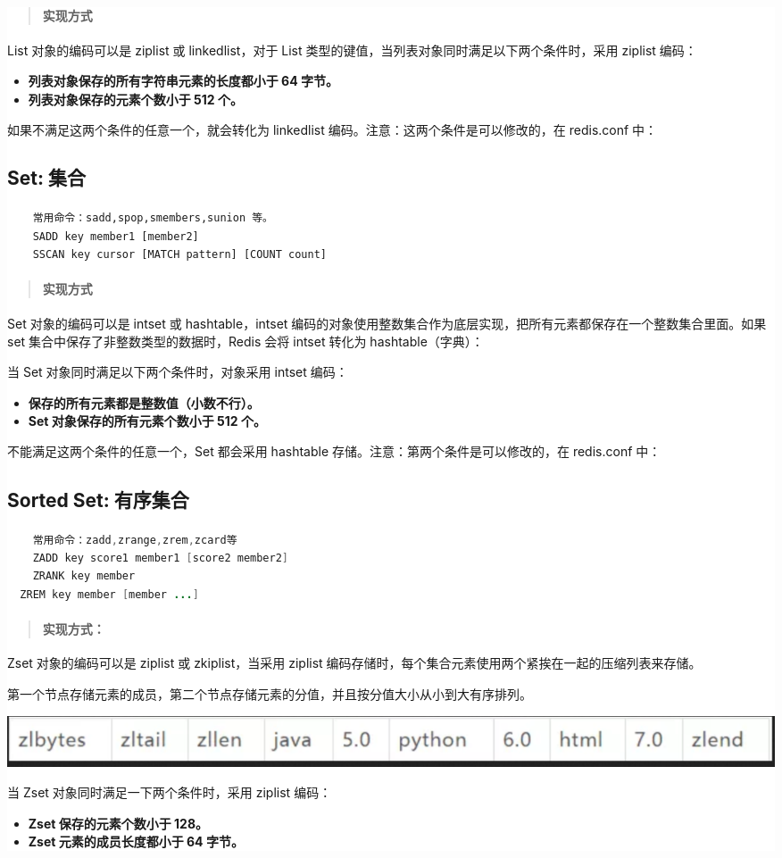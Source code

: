 > #### 实现方式

List 对象的编码可以是 ziplist 或 linkedlist，对于 List 类型的键值，当列表对象同时满足以下两个条件时，采用 ziplist 编码：

- **列表对象保存的所有字符串元素的长度都小于 64 字节。**
- **列表对象保存的元素个数小于 512 个。**



如果不满足这两个条件的任意一个，就会转化为 linkedlist 编码。注意：这两个条件是可以修改的，在 redis.conf 中：



## Set: 集合

```
	常用命令：sadd,spop,smembers,sunion 等。
	SADD key member1 [member2]
	SSCAN key cursor [MATCH pattern] [COUNT count]
```

>  #### 实现方式

Set 对象的编码可以是 intset 或 hashtable，intset 编码的对象使用整数集合作为底层实现，把所有元素都保存在一个整数集合里面。如果 set 集合中保存了非整数类型的数据时，Redis 会将 intset 转化为 hashtable（字典）：

当 Set 对象同时满足以下两个条件时，对象采用 intset 编码：

- **保存的所有元素都是整数值（小数不行）。**
- **Set 对象保存的所有元素个数小于 512 个。**

不能满足这两个条件的任意一个，Set 都会采用 hashtable 存储。注意：第两个条件是可以修改的，在 redis.conf 中：



## Sorted Set: 有序集合

```java
	常用命令：zadd,zrange,zrem,zcard等
	ZADD key score1 member1 [score2 member2]
	ZRANK key member
  ZREM key member [member ...]
```

> #### 实现方式：

Zset 对象的编码可以是 ziplist 或 zkiplist，当采用 ziplist 编码存储时，每个集合元素使用两个紧挨在一起的压缩列表来存储。

第一个节点存储元素的成员，第二个节点存储元素的分值，并且按分值大小从小到大有序排列。

![image-20210312201708571](截图/Redis/跳表.png)

当 Zset 对象同时满足一下两个条件时，采用 ziplist 编码：

- **Zset 保存的元素个数小于 128。**
- **Zset 元素的成员长度都小于 64 字节。**


[^问题]: 内存淘汰，是直接把数据删除，还是把这块数据置换到硬盘？感觉应该是直接删除